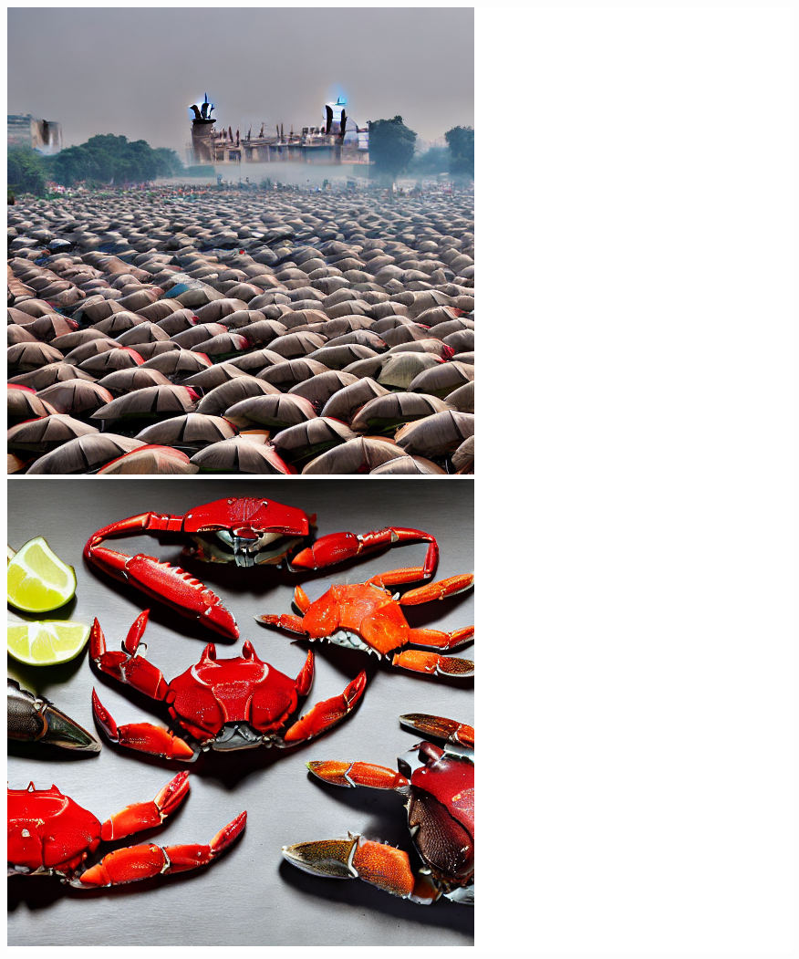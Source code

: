 <img src="assets/images/drawnbetween-images/across900_20230611105829.png" alt="DrawnBetween AI Output">
<img src="assets/images/drawnbetween-images/across900_20230611110116.png" alt="DrawnBetween AI Output">